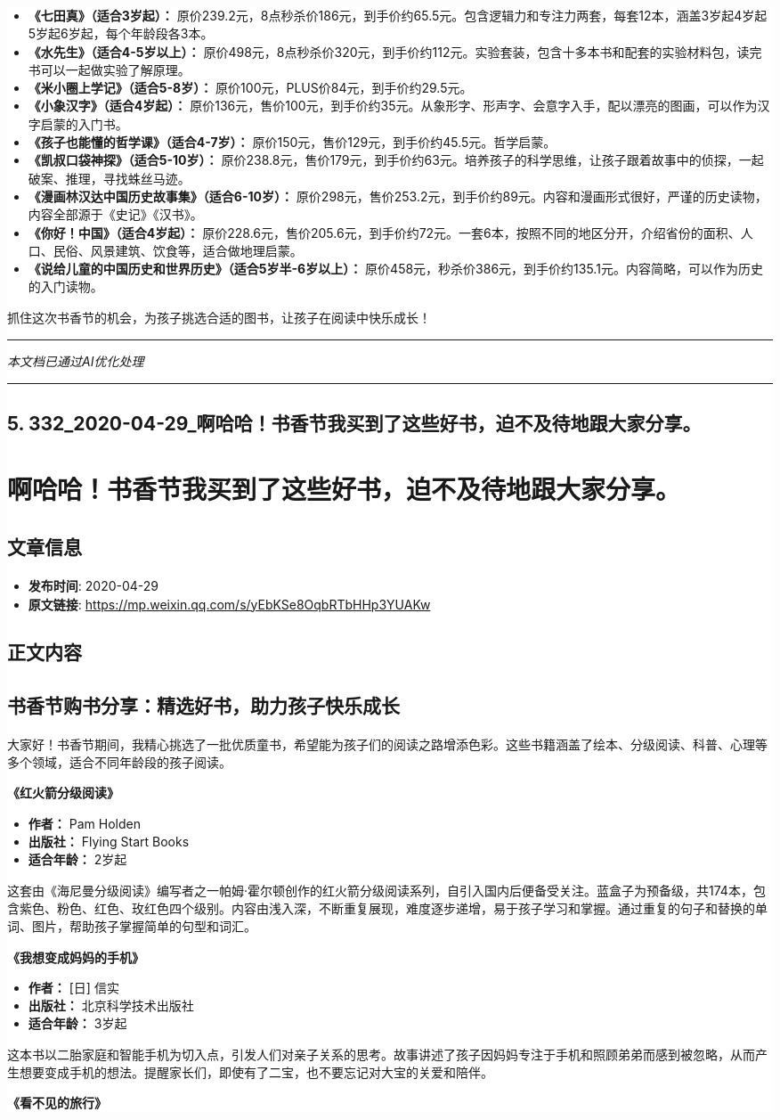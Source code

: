 *   **《七田真》（适合3岁起）：** 原价239.2元，8点秒杀价186元，到手价约65.5元。包含逻辑力和专注力两套，每套12本，涵盖3岁起4岁起5岁起6岁起，每个年龄段各3本。
*   **《水先生》（适合4-5岁以上）：** 原价498元，8点秒杀价320元，到手价约112元。实验套装，包含十多本书和配套的实验材料包，读完书可以一起做实验了解原理。
*   **《米小圈上学记》（适合5-8岁）：** 原价100元，PLUS价84元，到手价约29.5元。
*   **《小象汉字》（适合4岁起）：** 原价136元，售价100元，到手价约35元。从象形字、形声字、会意字入手，配以漂亮的图画，可以作为汉字启蒙的入门书。
*   **《孩子也能懂的哲学课》（适合4-7岁）：** 原价150元，售价129元，到手价约45.5元。哲学启蒙。
*   **《凯叔口袋神探》（适合5-10岁）：** 原价238.8元，售价179元，到手价约63元。培养孩子的科学思维，让孩子跟着故事中的侦探，一起破案、推理，寻找蛛丝马迹。
*   **《漫画林汉达中国历史故事集》（适合6-10岁）：** 原价298元，售价253.2元，到手价约89元。内容和漫画形式很好，严谨的历史读物，内容全部源于《史记》《汉书》。
*   **《你好！中国》（适合4岁起）：** 原价228.6元，售价205.6元，到手价约72元。一套6本，按照不同的地区分开，介绍省份的面积、人口、民俗、风景建筑、饮食等，适合做地理启蒙。
*   **《说给儿童的中国历史和世界历史》（适合5岁半-6岁以上）：** 原价458元，秒杀价386元，到手价约135.1元。内容简略，可以作为历史的入门读物。

抓住这次书香节的机会，为孩子挑选合适的图书，让孩子在阅读中快乐成长！


---
*本文档已通过AI优化处理*


---


## 5. 332_2020-04-29_啊哈哈！书香节我买到了这些好书，迫不及待地跟大家分享。

# 啊哈哈！书香节我买到了这些好书，迫不及待地跟大家分享。

## 文章信息
- **发布时间**: 2020-04-29
- **原文链接**: https://mp.weixin.qq.com/s/yEbKSe8OqbRTbHHp3YUAKw


## 正文内容

## 书香节购书分享：精选好书，助力孩子快乐成长

大家好！书香节期间，我精心挑选了一批优质童书，希望能为孩子们的阅读之路增添色彩。这些书籍涵盖了绘本、分级阅读、科普、心理等多个领域，适合不同年龄段的孩子阅读。

**《红火箭分级阅读》**

*   **作者：** Pam Holden
*   **出版社：** Flying Start Books
*   **适合年龄：** 2岁起

这套由《海尼曼分级阅读》编写者之一帕姆·霍尔顿创作的红火箭分级阅读系列，自引入国内后便备受关注。蓝盒子为预备级，共174本，包含紫色、粉色、红色、玫红色四个级别。内容由浅入深，不断重复展现，难度逐步递增，易于孩子学习和掌握。通过重复的句子和替换的单词、图片，帮助孩子掌握简单的句型和词汇。

**《我想变成妈妈的手机》**

*   **作者：** [日] 信实
*   **出版社：** 北京科学技术出版社
*   **适合年龄：** 3岁起

这本书以二胎家庭和智能手机为切入点，引发人们对亲子关系的思考。故事讲述了孩子因妈妈专注于手机和照顾弟弟而感到被忽略，从而产生想要变成手机的想法。提醒家长们，即使有了二宝，也不要忘记对大宝的关爱和陪伴。

**《看不见的旅行》**
